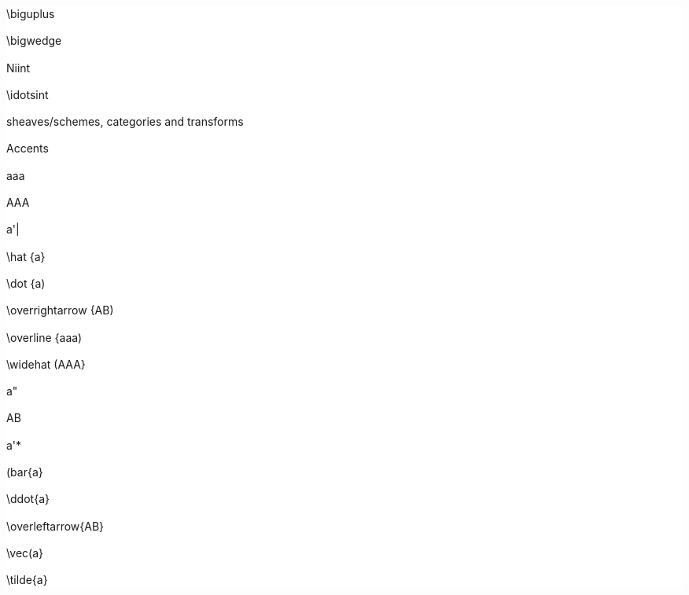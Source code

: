 \biguplus

\bigwedge

Niint

\idotsint

sheaves/schemes, categories and transforms

Accents

aaa

AAA

a'|

\hat {a}

\dot {a)

\overrightarrow {AB)

\overline {aaa)

\widehat (AAA}

a"

AB

a'*

(bar{a}

\ddot{a}

\overleftarrow{AB}

\vec(a}

\tilde{a}